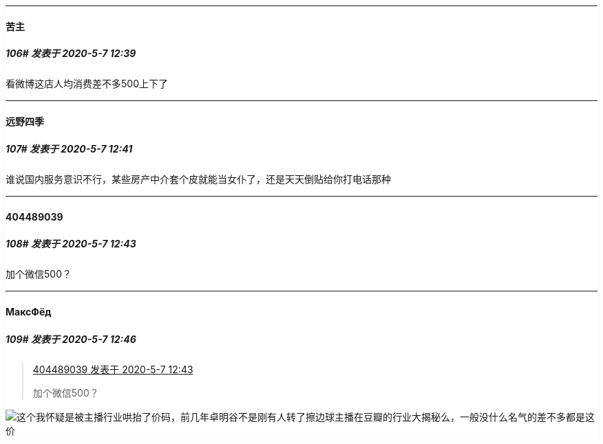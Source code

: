 





-----

####  苦主  
##### 106#       发表于 2020-5-7 12:39




看微博这店人均消费差不多500上下了







-----

####  远野四季  
##### 107#       发表于 2020-5-7 12:41




谁说国内服务意识不行，某些房产中介套个皮就能当女仆了，还是天天倒贴给你打电话那种







-----

####  404489039  
##### 108#       发表于 2020-5-7 12:43




加个微信500？







-----

####  МаксФёд  
##### 109#       发表于 2020-5-7 12:46



<blockquote><a href="httphttps://bbs.saraba1st.com/2b/forum.php?mod=redirect&amp;goto=findpost&amp;pid=47331079&amp;ptid=1933166" target="_blank">404489039 发表于 2020-5-7 12:43</a>

加个微信500？</blockquote>
<img src="https://static.saraba1st.com/image/smiley/face2017/065.png" referrerpolicy="no-referrer">这个我怀疑是被主播行业哄抬了价码，前几年卓明谷不是刚有人转了擦边球主播在豆瓣的行业大揭秘么，一般没什么名气的差不多都是这价


